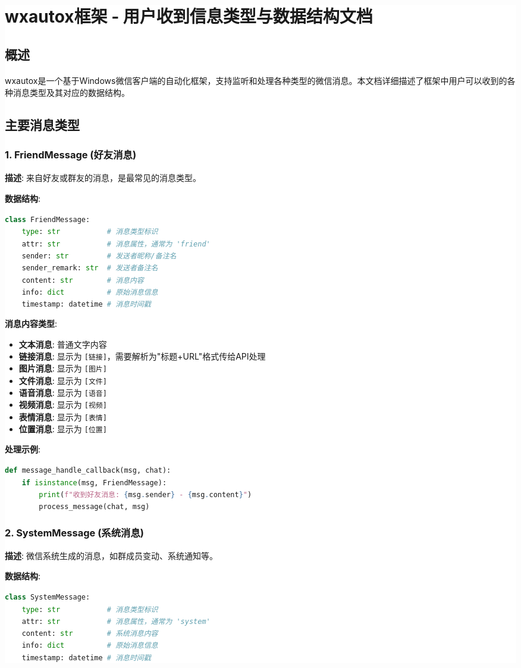 # wxautox框架 - 用户收到信息类型与数据结构文档

## 概述

wxautox是一个基于Windows微信客户端的自动化框架，支持监听和处理各种类型的微信消息。本文档详细描述了框架中用户可以收到的各种消息类型及其对应的数据结构。

## 主要消息类型

### 1. FriendMessage (好友消息)

**描述**: 来自好友或群友的消息，是最常见的消息类型。

**数据结构**:
```python
class FriendMessage:
    type: str           # 消息类型标识
    attr: str           # 消息属性，通常为 'friend'
    sender: str         # 发送者昵称/备注名
    sender_remark: str  # 发送者备注名
    content: str        # 消息内容
    info: dict          # 原始消息信息
    timestamp: datetime # 消息时间戳
```

**消息内容类型**:
- **文本消息**: 普通文字内容
- **链接消息**: 显示为 `[链接]`，需要解析为"标题+URL"格式传给API处理
- **图片消息**: 显示为 `[图片]`
- **文件消息**: 显示为 `[文件]`
- **语音消息**: 显示为 `[语音]`
- **视频消息**: 显示为 `[视频]`
- **表情消息**: 显示为 `[表情]`
- **位置消息**: 显示为 `[位置]`

**处理示例**:
```python
def message_handle_callback(msg, chat):
    if isinstance(msg, FriendMessage):
        print(f"收到好友消息: {msg.sender} - {msg.content}")
        process_message(chat, msg)
```

### 2. SystemMessage (系统消息)

**描述**: 微信系统生成的消息，如群成员变动、系统通知等。

**数据结构**:
```python
class SystemMessage:
    type: str           # 消息类型标识
    attr: str           # 消息属性，通常为 'system'
    content: str        # 系统消息内容
    info: dict          # 原始消息信息
    timestamp: datetime # 消息时间戳
```
